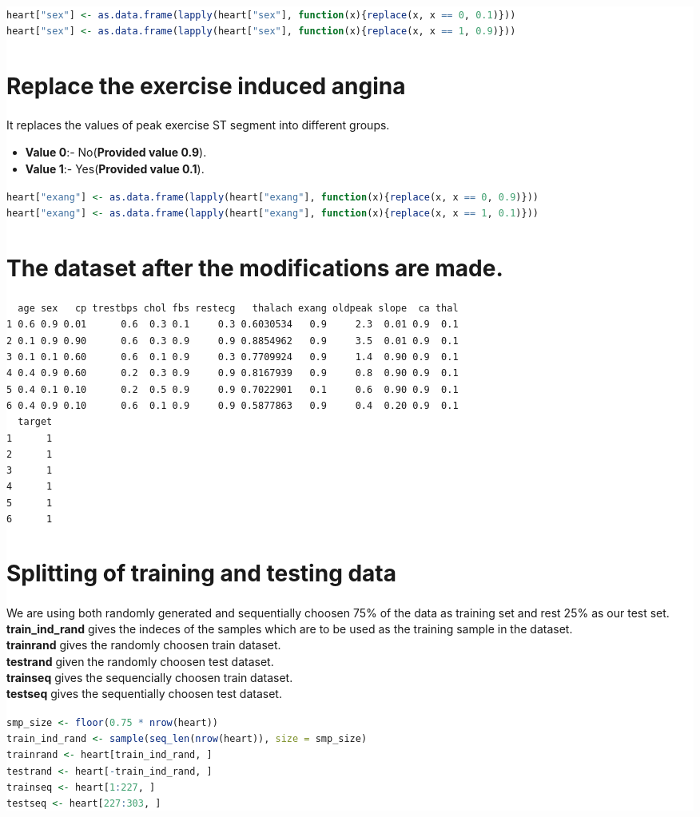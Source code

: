 ```r
heart["sex"] <- as.data.frame(lapply(heart["sex"], function(x){replace(x, x == 0, 0.1)}))
heart["sex"] <- as.data.frame(lapply(heart["sex"], function(x){replace(x, x == 1, 0.9)}))
```

Replace the exercise induced angina
========================================================
It replaces the values of peak exercise ST segment into different groups.  
- **Value 0**:- No(**Provided value 0.9**).  
- **Value 1**:- Yes(**Provided value 0.1**).  

```r
heart["exang"] <- as.data.frame(lapply(heart["exang"], function(x){replace(x, x == 0, 0.9)}))
heart["exang"] <- as.data.frame(lapply(heart["exang"], function(x){replace(x, x == 1, 0.1)}))
```

The dataset after the modifications are made.
========================================================

```
  age sex   cp trestbps chol fbs restecg   thalach exang oldpeak slope  ca thal
1 0.6 0.9 0.01      0.6  0.3 0.1     0.3 0.6030534   0.9     2.3  0.01 0.9  0.1
2 0.1 0.9 0.90      0.6  0.3 0.9     0.9 0.8854962   0.9     3.5  0.01 0.9  0.1
3 0.1 0.1 0.60      0.6  0.1 0.9     0.3 0.7709924   0.9     1.4  0.90 0.9  0.1
4 0.4 0.9 0.60      0.2  0.3 0.9     0.9 0.8167939   0.9     0.8  0.90 0.9  0.1
5 0.4 0.1 0.10      0.2  0.5 0.9     0.9 0.7022901   0.1     0.6  0.90 0.9  0.1
6 0.4 0.9 0.10      0.6  0.1 0.9     0.9 0.5877863   0.9     0.4  0.20 0.9  0.1
  target
1      1
2      1
3      1
4      1
5      1
6      1
```

Splitting of training and testing data
========================================================
We are using both randomly generated and sequentially choosen 75% of the data as training set and rest 25% as our test set.  
**train_ind_rand** gives the indeces of the samples which are to be used as the training sample in the dataset.  
**trainrand** gives the randomly choosen train dataset.  
**testrand** given the randomly choosen test dataset.  
**trainseq** gives the sequencially choosen train dataset.  
**testseq** gives the sequentially choosen test dataset.  

```r
smp_size <- floor(0.75 * nrow(heart))
train_ind_rand <- sample(seq_len(nrow(heart)), size = smp_size)
trainrand <- heart[train_ind_rand, ]
testrand <- heart[-train_ind_rand, ]
trainseq <- heart[1:227, ]
testseq <- heart[227:303, ]
```
